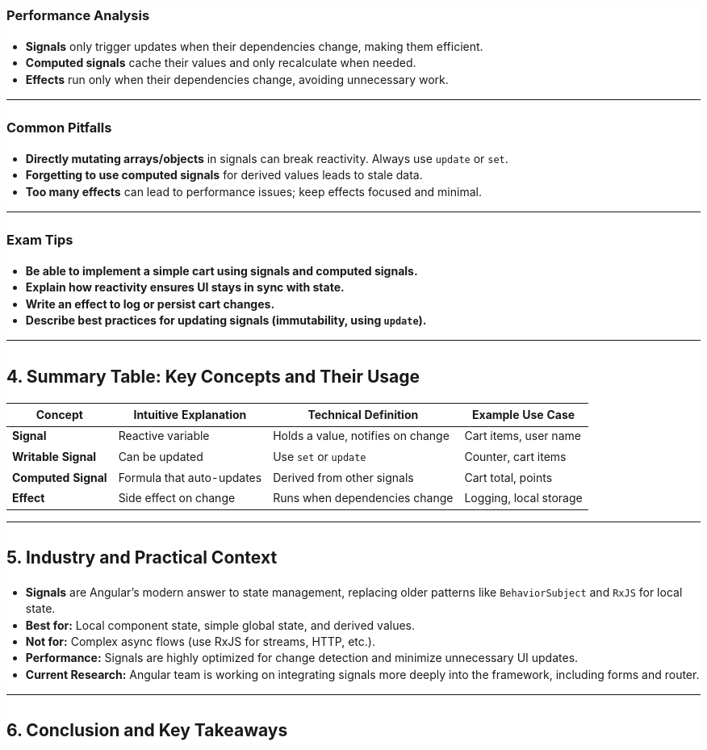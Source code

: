
### **Performance Analysis**
- **Signals** only trigger updates when their dependencies change, making them efficient.
- **Computed signals** cache their values and only recalculate when needed.
- **Effects** run only when their dependencies change, avoiding unnecessary work.

---

### **Common Pitfalls**
- **Directly mutating arrays/objects** in signals can break reactivity. Always use `update` or `set`.
- **Forgetting to use computed signals** for derived values leads to stale data.
- **Too many effects** can lead to performance issues; keep effects focused and minimal.

---

### **Exam Tips**
- **Be able to implement a simple cart using signals and computed signals.**
- **Explain how reactivity ensures UI stays in sync with state.**
- **Write an effect to log or persist cart changes.**
- **Describe best practices for updating signals (immutability, using `update`).**

---

## 4. **Summary Table: Key Concepts and Their Usage**

| Concept            | Intuitive Explanation                    | Technical Definition                  | Example Use Case                      |
|--------------------|------------------------------------------|---------------------------------------|---------------------------------------|
| **Signal**         | Reactive variable                        | Holds a value, notifies on change     | Cart items, user name                 |
| **Writable Signal**| Can be updated                           | Use `set` or `update`                 | Counter, cart items                   |
| **Computed Signal**| Formula that auto-updates                | Derived from other signals            | Cart total, points                    |
| **Effect**         | Side effect on change                    | Runs when dependencies change         | Logging, local storage                |

---

## 5. **Industry and Practical Context**

- **Signals** are Angular’s modern answer to state management, replacing older patterns like `BehaviorSubject` and `RxJS` for local state.
- **Best for:** Local component state, simple global state, and derived values.
- **Not for:** Complex async flows (use RxJS for streams, HTTP, etc.).
- **Performance:** Signals are highly optimized for change detection and minimize unnecessary UI updates.
- **Current Research:** Angular team is working on integrating signals more deeply into the framework, including forms and router.

---

## 6. **Conclusion and Key Takeaways**
